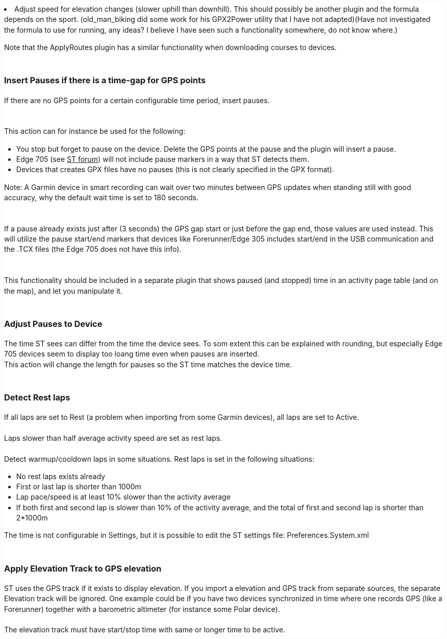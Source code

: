 <li>Adjust speed for elevation changes (slower uphill than downhill). This should possibly be another plugin and the formula depends on the sport. (old_man_biking did some work for his GPX2Power utility that I have not adapted)(Have not investigated the formula to use for running, any ideas? I believe I have seen such a functionality somewhere, do not know where.)</li>
</ul>
<p>Note that the ApplyRoutes plugin has a similar functionality when downloading courses to devices.<br>
<br>
<h3>Insert Pauses if there is a time-gap for GPS points</h3>
If there are no GPS points for a certain configurable time period, insert pauses.<br>
<br>
<br>This action can for instance be used for the following:<br>
<ul>
<li>You stop but forget to pause on the device. Delete the GPS points at the pause and the plugin will insert a pause.</li>
<li>Edge 705 (see <a href='http://www.zonefivesoftware.com/SportTracks/Forums/viewtopic.php?p=22768#22768'>ST forum</a>) will not include pause markers in a way that ST detects them.</li>
<li>Devices that creates GPX files have no pauses (this is not clearly specified in the GPX format).</li>
</ul>

Note: A Garmin device in smart recording can wait over two minutes between GPS updates when standing still with good accuracy, why the default wait time is set to 180 seconds.<br>
<br>
<br>If a pause already exists just after (3 seconds) the GPS gap start or just before the gap end, those values are used instead. This will utilize the pause start/end markers that devices like Forerunner/Edge 305 includes start/end in the USB communication and the .TCX files (the Edge 705 does not have this info).<br>
<br>
<br>This functionality should be included in a separate plugin that shows paused (and stopped) time in an activity page table (and on the map), and let you manipulate it.<br>
<br>
<h3>Adjust Pauses to Device</h3>
The time ST sees can differ from the time the device sees. To som extent this can be explained with rounding, but especially Edge 705 devices seem to display too loang time even when pauses are inserted.<br>
This action will change the length for pauses so the ST time matches the device time.<br>
<br>
<h3>Detect Rest laps</h3>
If all laps are set to Rest (a problem when importing from some Garmin devices), all laps are set to Active.<br>
<br>
Laps slower than half average activity speed are set as rest laps.<br>
<br>
Detect warmup/cooldown laps in some situations. Rest laps is set in the following situations:<br>
<ul><li>No rest laps exists already</li>
<li>First or last lap is shorter than 1000m</li>
<li>Lap pace/speed is at least 10% slower than the activity average</li>
<li>If both first and second lap is slower than 10% of the activity average, and the total of first and second lap is shorter than 2*1000m</li>
</ul>
The time is not configurable in Settings, but it is possible to edit the ST settings file: Preferences.System.xml<br>
<br>
<h3>Apply Elevation Track to GPS elevation</h3>
ST uses the GPS track if it exists to display elevation. If you import a elevation and GPS track from separate sources, the separate Elevation track will be ignored. One example could be if you have two devices synchronized in time where one records GPS (like a Forerunner) together with a barometric altimeter (for instance some Polar device).<br>
<br>The elevation track must have start/stop time with same or longer time to be active.<br>